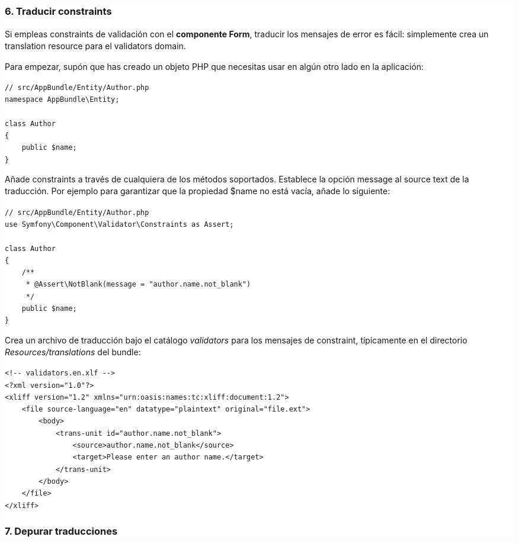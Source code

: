### <a id="TraducirConstraints" name="TraducirConstraints"></a>6\. Traducir constraints

Si empleas constraints de validación con el **componente Form**, traducir los mensajes de error es fácil: simplemente crea un translation resource para el validators domain. 

Para empezar, supón que has creado un objeto PHP que necesitas usar en algún otro lado en la aplicación:

```
// src/AppBundle/Entity/Author.php
namespace AppBundle\Entity;

class Author
{
    public $name;
}
```

Añade constraints a través de cualquiera de los métodos soportados. Establece la opción message al source text de la traducción. Por ejemplo para garantizar que la propiedad $name no está vacía, añade lo siguiente:

```
// src/AppBundle/Entity/Author.php
use Symfony\Component\Validator\Constraints as Assert;

class Author
{
    /**
     * @Assert\NotBlank(message = "author.name.not_blank")
     */
    public $name;
}
```

Crea un archivo de traducción bajo el catálogo _validators_ para los mensajes de constraint, típicamente en el directorio _Resources/translations_ del bundle:

```
<!-- validators.en.xlf -->
<?xml version="1.0"?>
<xliff version="1.2" xmlns="urn:oasis:names:tc:xliff:document:1.2">
    <file source-language="en" datatype="plaintext" original="file.ext">
        <body>
            <trans-unit id="author.name.not_blank">
                <source>author.name.not_blank</source>
                <target>Please enter an author name.</target>
            </trans-unit>
        </body>
    </file>
</xliff>
```

### <a id="DepurarTraducciones" name="DepurarTraducciones"></a>7\. Depurar traducciones
